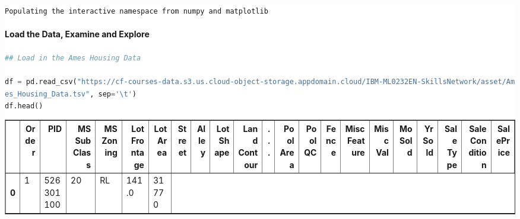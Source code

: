     Populating the interactive namespace from numpy and matplotlib


#### Load the Data, Examine and Explore



```python
## Load in the Ames Housing Data

df = pd.read_csv("https://cf-courses-data.s3.us.cloud-object-storage.appdomain.cloud/IBM-ML0232EN-SkillsNetwork/asset/Ames_Housing_Data.tsv", sep='\t')
df.head()
```




<div>
<style scoped>
    .dataframe tbody tr th:only-of-type {
        vertical-align: middle;
    }

    .dataframe tbody tr th {
        vertical-align: top;
    }

    .dataframe thead th {
        text-align: right;
    }
</style>
<table border="1" class="dataframe">
  <thead>
    <tr style="text-align: right;">
      <th></th>
      <th>Order</th>
      <th>PID</th>
      <th>MS SubClass</th>
      <th>MS Zoning</th>
      <th>Lot Frontage</th>
      <th>Lot Area</th>
      <th>Street</th>
      <th>Alley</th>
      <th>Lot Shape</th>
      <th>Land Contour</th>
      <th>...</th>
      <th>Pool Area</th>
      <th>Pool QC</th>
      <th>Fence</th>
      <th>Misc Feature</th>
      <th>Misc Val</th>
      <th>Mo Sold</th>
      <th>Yr Sold</th>
      <th>Sale Type</th>
      <th>Sale Condition</th>
      <th>SalePrice</th>
    </tr>
  </thead>
  <tbody>
    <tr>
      <th>0</th>
      <td>1</td>
      <td>526301100</td>
      <td>20</td>
      <td>RL</td>
      <td>141.0</td>
      <td>31770</td>